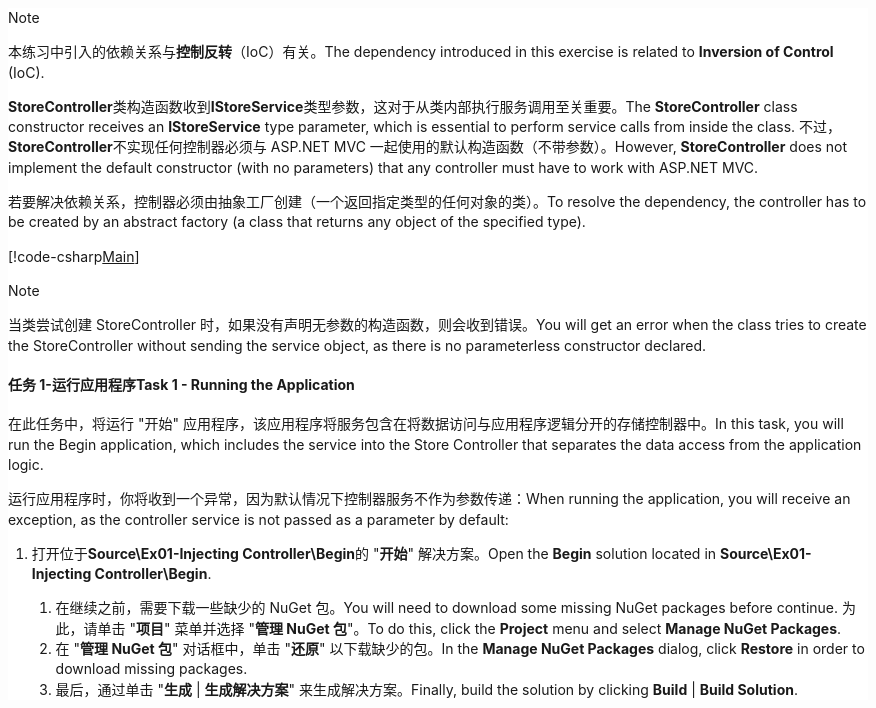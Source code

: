 > [!NOTE]
> <span data-ttu-id="8dad5-172">本练习中引入的依赖关系与**控制反转**（IoC）有关。</span><span class="sxs-lookup"><span data-stu-id="8dad5-172">The dependency introduced in this exercise is related to **Inversion of Control** (IoC).</span></span>
> 
> <span data-ttu-id="8dad5-173">**StoreController**类构造函数收到**IStoreService**类型参数，这对于从类内部执行服务调用至关重要。</span><span class="sxs-lookup"><span data-stu-id="8dad5-173">The **StoreController** class constructor receives an **IStoreService** type parameter, which is essential to perform service calls from inside the class.</span></span> <span data-ttu-id="8dad5-174">不过， **StoreController**不实现任何控制器必须与 ASP.NET MVC 一起使用的默认构造函数（不带参数）。</span><span class="sxs-lookup"><span data-stu-id="8dad5-174">However, **StoreController** does not implement the default constructor (with no parameters) that any controller must have to work with ASP.NET MVC.</span></span>
> 
> <span data-ttu-id="8dad5-175">若要解决依赖关系，控制器必须由抽象工厂创建（一个返回指定类型的任何对象的类）。</span><span class="sxs-lookup"><span data-stu-id="8dad5-175">To resolve the dependency, the controller has to be created by an abstract factory (a class that returns any object of the specified type).</span></span>

[!code-csharp[Main](aspnet-mvc-4-dependency-injection/samples/sample2.cs)]

> [!NOTE]
> <span data-ttu-id="8dad5-176">当类尝试创建 StoreController 时，如果没有声明无参数的构造函数，则会收到错误。</span><span class="sxs-lookup"><span data-stu-id="8dad5-176">You will get an error when the class tries to create the StoreController without sending the service object, as there is no parameterless constructor declared.</span></span>

<a id="Ex1Task1"></a>

<a id="Task_1_-_Running_the_Application"></a>
#### <a name="task-1---running-the-application"></a><span data-ttu-id="8dad5-177">任务 1-运行应用程序</span><span class="sxs-lookup"><span data-stu-id="8dad5-177">Task 1 - Running the Application</span></span>

<span data-ttu-id="8dad5-178">在此任务中，将运行 "开始" 应用程序，该应用程序将服务包含在将数据访问与应用程序逻辑分开的存储控制器中。</span><span class="sxs-lookup"><span data-stu-id="8dad5-178">In this task, you will run the Begin application, which includes the service into the Store Controller that separates the data access from the application logic.</span></span>

<span data-ttu-id="8dad5-179">运行应用程序时，你将收到一个异常，因为默认情况下控制器服务不作为参数传递：</span><span class="sxs-lookup"><span data-stu-id="8dad5-179">When running the application, you will receive an exception, as the controller service is not passed as a parameter by default:</span></span>

1. <span data-ttu-id="8dad5-180">打开位于**Source\Ex01-Injecting Controller\Begin**的 "**开始**" 解决方案。</span><span class="sxs-lookup"><span data-stu-id="8dad5-180">Open the **Begin** solution located in **Source\Ex01-Injecting Controller\Begin**.</span></span>

   1. <span data-ttu-id="8dad5-181">在继续之前，需要下载一些缺少的 NuGet 包。</span><span class="sxs-lookup"><span data-stu-id="8dad5-181">You will need to download some missing NuGet packages before continue.</span></span> <span data-ttu-id="8dad5-182">为此，请单击 "**项目**" 菜单并选择 "**管理 NuGet 包**"。</span><span class="sxs-lookup"><span data-stu-id="8dad5-182">To do this, click the **Project** menu and select **Manage NuGet Packages**.</span></span>
   2. <span data-ttu-id="8dad5-183">在 "**管理 NuGet 包**" 对话框中，单击 "**还原**" 以下载缺少的包。</span><span class="sxs-lookup"><span data-stu-id="8dad5-183">In the **Manage NuGet Packages** dialog, click **Restore** in order to download missing packages.</span></span>
   3. <span data-ttu-id="8dad5-184">最后，通过单击 "**生成** | **生成解决方案**" 来生成解决方案。</span><span class="sxs-lookup"><span data-stu-id="8dad5-184">Finally, build the solution by clicking **Build** | **Build Solution**.</span></span>
